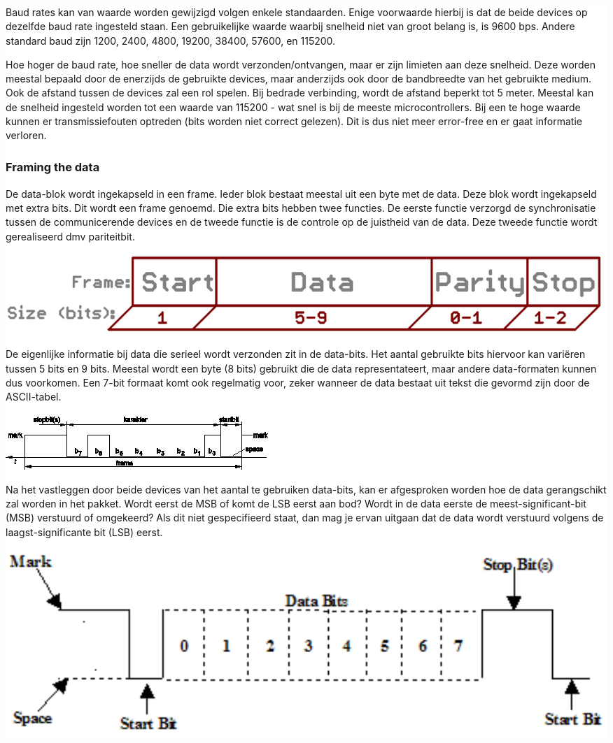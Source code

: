 Baud rates kan van waarde worden gewijzigd volgen enkele standaarden. Enige voorwaarde hierbij is dat de beide devices op dezelfde baud rate ingesteld staan. Een gebruikelijke waarde waarbij snelheid niet van groot belang is, is 9600 bps. Andere standard baud zijn 1200, 2400, 4800, 19200, 38400, 57600, en 115200.

Hoe hoger de baud rate, hoe sneller de data wordt verzonden/ontvangen, maar er zijn limieten aan deze snelheid. Deze worden meestal bepaald door de enerzijds de gebruikte devices, maar anderzijds ook door de bandbreedte van het gebruikte medium. Ook de afstand tussen de devices zal een rol spelen. Bij bedrade verbinding, wordt de afstand beperkt tot 5 meter. Meestal kan de snelheid ingesteld worden tot een waarde van  115200 - wat snel is bij de meeste microcontrollers. Bij een te hoge waarde kunnen er transmissiefouten optreden (bits worden niet correct gelezen). Dit is dus niet meer error-free en er gaat informatie verloren.

### Framing the data

De data-blok wordt ingekapseld in een frame. Ieder blok bestaat meestal uit een byte met de data. Deze blok wordt ingekapseld met extra bits. Dit wordt een frame genoemd. Die extra bits hebben twee functies. De eerste functie verzorgd de synchronisatie tussen de communicerende devices en de tweede functie is de controle op de juistheid van de data. Deze tweede functie wordt gerealiseerd dmv pariteitbit.

![example image](./images/frame.png "A serial frame. Sommige onderdelen zijn configureerbaar in aantal bits.")

De eigenlijke informatie bij data die serieel wordt verzonden zit in de data-bits. Het aantal gebruikte bits hiervoor kan variëren tussen 5 bits en 9 bits. Meestal wordt een byte (8 bits) gebruikt die de data representateert, maar andere data-formaten kunnen dus voorkomen. Een 7-bit formaat komt ook regelmatig voor, zeker wanneer de data bestaat uit tekst die gevormd zijn door de ASCII-tabel.

![example image](./images/frame2.png "Frame bij asynchrone transmissie.")

Na het vastleggen door beide devices van het aantal te gebruiken data-bits, kan er afgesproken worden hoe de data gerangschikt zal worden in het pakket. Wordt eerst de MSB of komt de LSB eerst aan bod? Wordt in de data eerste de meest-significant-bit (MSB) verstuurd of omgekeerd? Als dit niet gespecifieerd staat, dan mag je ervan uitgaan dat de data wordt verstuurd volgens de laagst-significante bit (LSB) eerst.

![example image](./images/knip.png "Frame bij asynchrone transmissie.")
